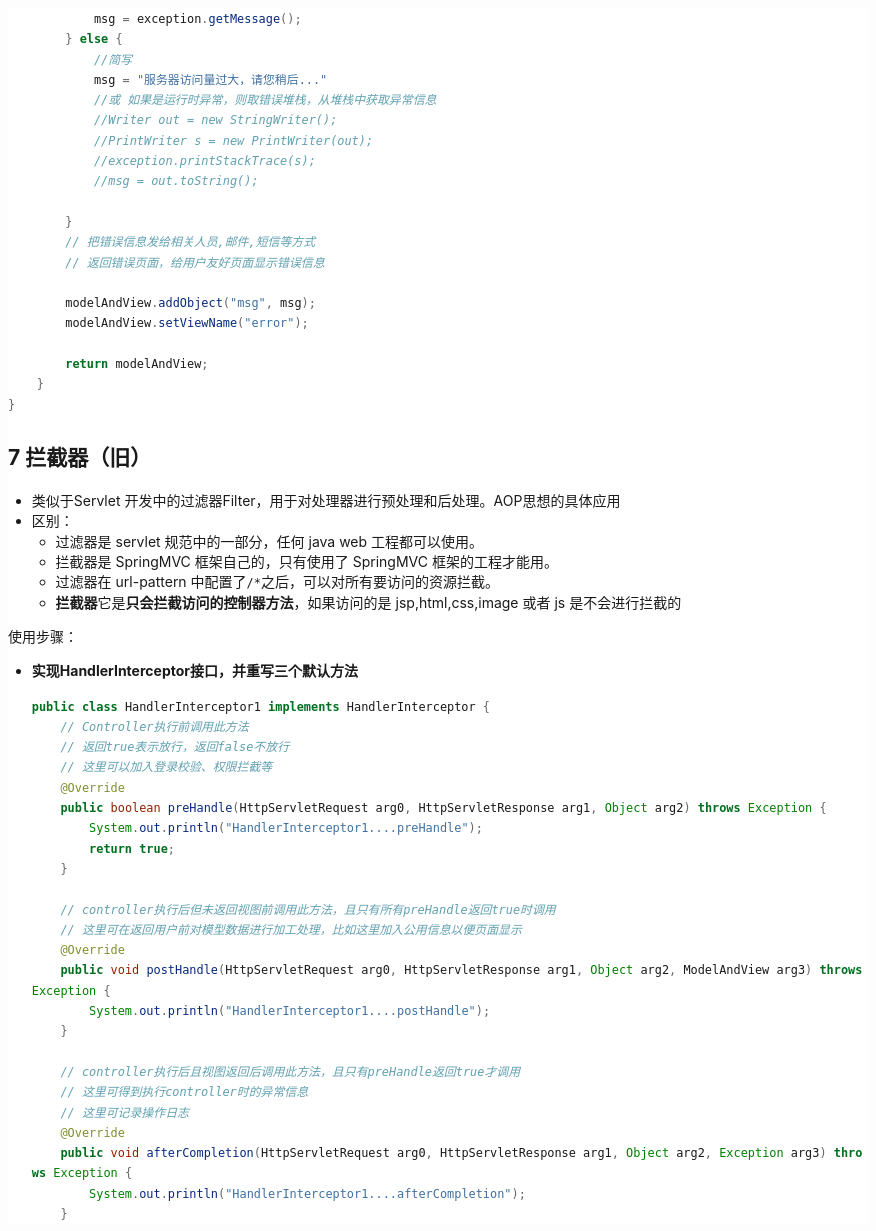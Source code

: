   ```java
              msg = exception.getMessage();
          } else {
              //简写
              msg = "服务器访问量过大，请您稍后..."
              //或 如果是运行时异常，则取错误堆栈，从堆栈中获取异常信息
              //Writer out = new StringWriter();
              //PrintWriter s = new PrintWriter(out);
              //exception.printStackTrace(s);
              //msg = out.toString();
  
          }
          // 把错误信息发给相关人员,邮件,短信等方式
          // 返回错误页面，给用户友好页面显示错误信息
         
          modelAndView.addObject("msg", msg);
          modelAndView.setViewName("error");
  
          return modelAndView;
      }
  }
  ```



## 7 拦截器（旧）

- 类似于Servlet 开发中的过滤器Filter，用于对处理器进行预处理和后处理。AOP思想的具体应用
- 区别：
  - 过滤器是 servlet 规范中的一部分，任何 java web 工程都可以使用。 
  - 拦截器是 SpringMVC 框架自己的，只有使用了 SpringMVC 框架的工程才能用。 
  - 过滤器在 url-pattern 中配置了`/*`之后，可以对所有要访问的资源拦截。 
  - **拦截器**它是**只会拦截访问的控制器方法**，如果访问的是 jsp,html,css,image 或者 js 是不会进行拦截的

使用步骤：

- **实现HandlerInterceptor接口，并重写三个默认方法**

  ```java
  public class HandlerInterceptor1 implements HandlerInterceptor {
      // Controller执行前调用此方法
      // 返回true表示放行，返回false不放行
      // 这里可以加入登录校验、权限拦截等
      @Override
      public boolean preHandle(HttpServletRequest arg0, HttpServletResponse arg1, Object arg2) throws Exception {
          System.out.println("HandlerInterceptor1....preHandle");
          return true;
      }
  
      // controller执行后但未返回视图前调用此方法，且只有所有preHandle返回true时调用
      // 这里可在返回用户前对模型数据进行加工处理，比如这里加入公用信息以便页面显示
      @Override
      public void postHandle(HttpServletRequest arg0, HttpServletResponse arg1, Object arg2, ModelAndView arg3) throws Exception {
          System.out.println("HandlerInterceptor1....postHandle");
      }
  
      // controller执行后且视图返回后调用此方法，且只有preHandle返回true才调用
      // 这里可得到执行controller时的异常信息
      // 这里可记录操作日志
      @Override
      public void afterCompletion(HttpServletRequest arg0, HttpServletResponse arg1, Object arg2, Exception arg3) throws Exception {
          System.out.println("HandlerInterceptor1....afterCompletion");
      }
  ```